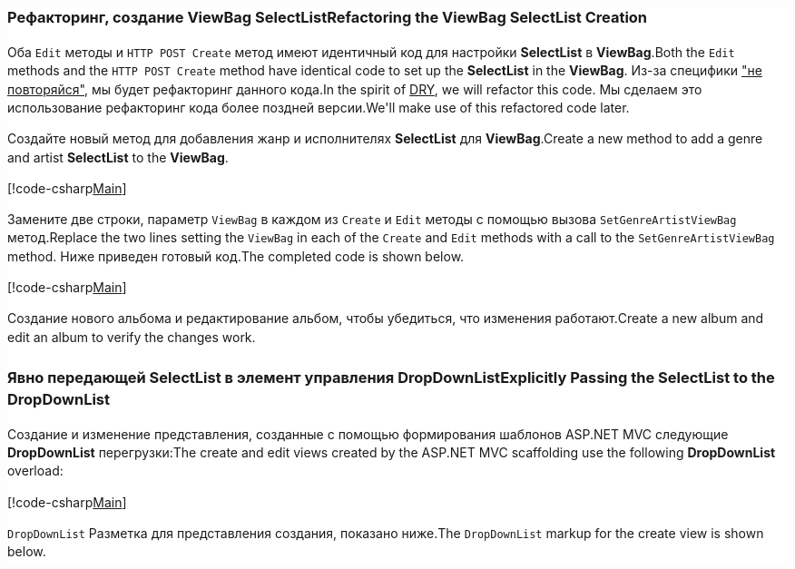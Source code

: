 ### <a name="refactoring-the-viewbag-selectlist-creation"></a><span data-ttu-id="dfd92-166">Рефакторинг, создание ViewBag SelectList</span><span class="sxs-lookup"><span data-stu-id="dfd92-166">Refactoring the ViewBag SelectList Creation</span></span>

<span data-ttu-id="dfd92-167">Оба `Edit` методы и `HTTP POST Create` метод имеют идентичный код для настройки **SelectList** в **ViewBag**.</span><span class="sxs-lookup"><span data-stu-id="dfd92-167">Both the `Edit` methods and the `HTTP POST Create` method have identical code to set up the **SelectList** in the **ViewBag**.</span></span> <span data-ttu-id="dfd92-168">Из-за специфики ["не повторяйся"](http://en.wikipedia.org/wiki/Don't_repeat_yourself), мы будет рефакторинг данного кода.</span><span class="sxs-lookup"><span data-stu-id="dfd92-168">In the spirit of [DRY](http://en.wikipedia.org/wiki/Don't_repeat_yourself), we will refactor this code.</span></span> <span data-ttu-id="dfd92-169">Мы сделаем это использование рефакторинг кода более поздней версии.</span><span class="sxs-lookup"><span data-stu-id="dfd92-169">We'll make use of this refactored code later.</span></span>

<span data-ttu-id="dfd92-170">Создайте новый метод для добавления жанр и исполнителях **SelectList** для **ViewBag**.</span><span class="sxs-lookup"><span data-stu-id="dfd92-170">Create a new method to add a genre and artist **SelectList** to the **ViewBag**.</span></span>

[!code-csharp[Main](examining-how-aspnet-mvc-scaffolds-the-dropdownlist-helper/samples/sample10.cs)]

<span data-ttu-id="dfd92-171">Замените две строки, параметр `ViewBag` в каждом из `Create` и `Edit` методы с помощью вызова `SetGenreArtistViewBag` метод.</span><span class="sxs-lookup"><span data-stu-id="dfd92-171">Replace the two lines setting the `ViewBag` in each of the `Create` and `Edit` methods with a call to the `SetGenreArtistViewBag` method.</span></span> <span data-ttu-id="dfd92-172">Ниже приведен готовый код.</span><span class="sxs-lookup"><span data-stu-id="dfd92-172">The completed code is shown below.</span></span>

[!code-csharp[Main](examining-how-aspnet-mvc-scaffolds-the-dropdownlist-helper/samples/sample11.cs)]

<span data-ttu-id="dfd92-173">Создание нового альбома и редактирование альбом, чтобы убедиться, что изменения работают.</span><span class="sxs-lookup"><span data-stu-id="dfd92-173">Create a new album and edit an album to verify the changes work.</span></span>

### <a name="explicitly-passing-the-selectlist-to-the-dropdownlist"></a><span data-ttu-id="dfd92-174">Явно передающей SelectList в элемент управления DropDownList</span><span class="sxs-lookup"><span data-stu-id="dfd92-174">Explicitly Passing the SelectList to the DropDownList</span></span>

<span data-ttu-id="dfd92-175">Создание и изменение представления, созданные с помощью формирования шаблонов ASP.NET MVC следующие **DropDownList** перегрузки:</span><span class="sxs-lookup"><span data-stu-id="dfd92-175">The create and edit views created by the ASP.NET MVC scaffolding use the following **DropDownList** overload:</span></span>

[!code-csharp[Main](examining-how-aspnet-mvc-scaffolds-the-dropdownlist-helper/samples/sample12.cs)]

<span data-ttu-id="dfd92-176">`DropDownList` Разметка для представления создания, показано ниже.</span><span class="sxs-lookup"><span data-stu-id="dfd92-176">The `DropDownList` markup for the create view is shown below.</span></span>
